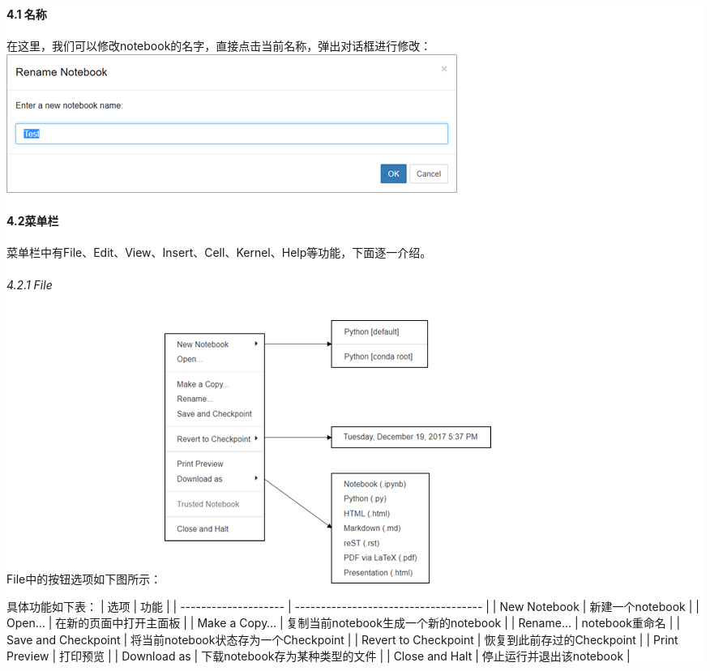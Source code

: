 #### 4.1 名称
在这里，我们可以修改notebook的名字，直接点击当前名称，弹出对话框进行修改： 
![8134750-393441d186a9e331](/assets/8134750-393441d186a9e331.png)

#### 4.2菜单栏
菜单栏中有File、Edit、View、Insert、Cell、Kernel、Help等功能，下面逐一介绍。

###### 4.2.1 File
File中的按钮选项如下图所示：
![8134750-2f49578a27b3084d](/assets/8134750-2f49578a27b3084d.png)

具体功能如下表：
| 选项                 | 功能                                 |
| -------------------- | ------------------------------------ |
| New Notebook         | 新建一个notebook                     |
| Open…                | 在新的页面中打开主面板               |
| Make a Copy…         | 复制当前notebook生成一个新的notebook |
| Rename…              | notebook重命名                       |
| Save and Checkpoint  | 将当前notebook状态存为一个Checkpoint |
| Revert to Checkpoint | 恢复到此前存过的Checkpoint           |
| Print Preview        | 打印预览                             |
| Download as          | 下载notebook存为某种类型的文件       |
| Close and Halt       | 停止运行并退出该notebook             |
